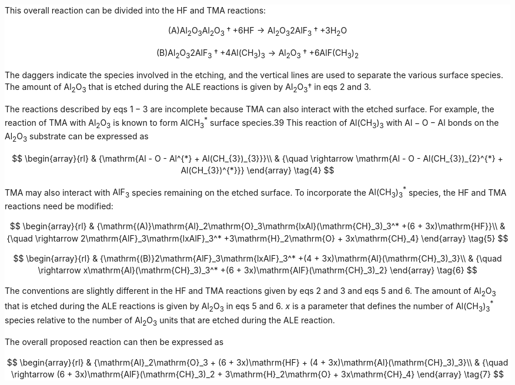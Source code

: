 This overall reaction can be divided into the HF and TMA reactions:

$$
(\mathrm{A})\mathrm{Al}_2\mathrm{O}_3\mathrm{Al}_2\mathrm{O}_3\dagger +6\mathrm{HF}\rightarrow \mathrm{Al}_2\mathrm{O}_3\mathrm{2AlF}_3\dagger +3\mathrm{H}_2\mathrm{O} \tag{2}
$$

$$
(\mathrm{B})\mathrm{Al}_2\mathrm{O}_3\mathrm{2AlF}_3\dagger +4\mathrm{Al}(\mathrm{CH}_3)_3\rightarrow \mathrm{Al}_2\mathrm{O}_3\dagger +6\mathrm{AlF}(\mathrm{CH}_3)_2
$$

The daggers indicate the species involved in the etching, and the vertical lines are used to separate the various surface species. The amount of  $\mathrm{Al}_2\mathrm{O}_3$  that is etched during the ALE reactions is given by  $\mathrm{Al}_2\mathrm{O}_3\dagger$  in eqs 2 and 3.

The reactions described by eqs  $1 - 3$  are incomplete because TMA can also interact with the etched surface. For example, the reaction of TMA with  $\mathrm{Al}_2\mathrm{O}_3$  is known to form  $\mathrm{AlCH}_3^*$  surface species.39 This reaction of  $\mathrm{Al}(\mathrm{CH}_3)_3$  with  $\mathrm{Al} - \mathrm{O} - \mathrm{Al}$  bonds on the  $\mathrm{Al}_2\mathrm{O}_3$  substrate can be expressed as

$$
\begin{array}{rl} & {\mathrm{Al - O - Al^{*} + Al(CH_{3})_{3}}}\\ & {\quad \rightarrow \mathrm{Al - O - Al(CH_{3})_{2}^{*} + Al(CH_{3})^{*}}} \end{array} \tag{4}
$$

TMA may also interact with  $\mathrm{AlF}_3$  species remaining on the etched surface. To incorporate the  $\mathrm{Al}(\mathrm{CH}_3)_3^*$  species, the HF and TMA reactions need be modified:

$$
\begin{array}{rl} & {\mathrm{(A)}\mathrm{Al}_2\mathrm{O}_3\mathrm{lxAl}(\mathrm{CH}_3)_3^* +(6 + 3x)\mathrm{HF}}\\ & {\quad \rightarrow 2\mathrm{AlF}_3\mathrm{lxAlF}_3^* +3\mathrm{H}_2\mathrm{O} + 3x\mathrm{CH}_4} \end{array} \tag{5}
$$

$$
\begin{array}{rl} & {\mathrm{(B)}2\mathrm{AlF}_3\mathrm{lxAlF}_3^* +(4 + 3x)\mathrm{Al}(\mathrm{CH}_3)_3}\\ & {\quad \rightarrow x\mathrm{Al}(\mathrm{CH}_3)_3^* +(6 + 3x)\mathrm{AlF}(\mathrm{CH}_3)_2} \end{array} \tag{6}
$$

The conventions are slightly different in the HF and TMA reactions given by eqs 2 and 3 and eqs 5 and 6. The amount of  $\mathrm{Al}_2\mathrm{O}_3$  that is etched during the ALE reactions is given by  $\mathrm{Al}_2\mathrm{O}_3$  in eqs 5 and 6.  $x$  is a parameter that defines the number of  $\mathrm{Al}(\mathrm{CH}_3)_3^*$  species relative to the number of  $\mathrm{Al}_2\mathrm{O}_3$  units that are etched during the ALE reaction.

The overall proposed reaction can then be expressed as

$$
\begin{array}{rl} & {\mathrm{Al}_2\mathrm{O}_3 + (6 + 3x)\mathrm{HF} + (4 + 3x)\mathrm{Al}(\mathrm{CH}_3)_3}\\ & {\quad \rightarrow (6 + 3x)\mathrm{AlF}(\mathrm{CH}_3)_2 + 3\mathrm{H}_2\mathrm{O} + 3x\mathrm{CH}_4} \end{array} \tag{7}
$$
